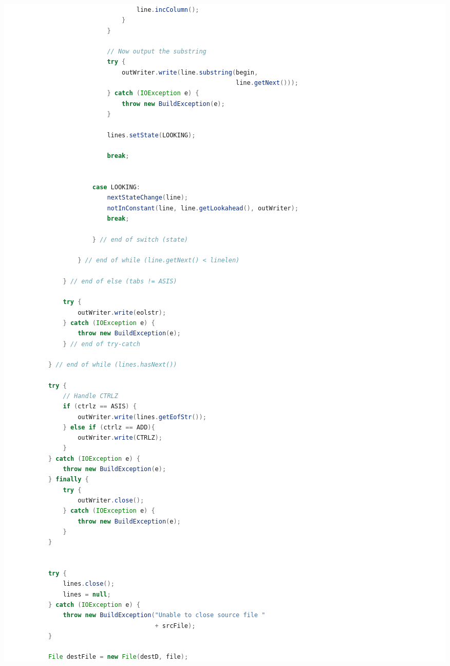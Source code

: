 ```java
                                    line.incColumn();
                                }
                            }

                            // Now output the substring
                            try {
                                outWriter.write(line.substring(begin,
                                                               line.getNext()));
                            } catch (IOException e) {
                                throw new BuildException(e);
                            }

                            lines.setState(LOOKING);

                            break;


                        case LOOKING:
                            nextStateChange(line);
                            notInConstant(line, line.getLookahead(), outWriter);
                            break;

                        } // end of switch (state)

                    } // end of while (line.getNext() < linelen)

                } // end of else (tabs != ASIS)

                try {
                    outWriter.write(eolstr);
                } catch (IOException e) {
                    throw new BuildException(e);
                } // end of try-catch

            } // end of while (lines.hasNext())

            try {
                // Handle CTRLZ
                if (ctrlz == ASIS) {
                    outWriter.write(lines.getEofStr());
                } else if (ctrlz == ADD){
                    outWriter.write(CTRLZ);
                }
            } catch (IOException e) {
                throw new BuildException(e);
            } finally {
                try {
                    outWriter.close();
                } catch (IOException e) {
                    throw new BuildException(e);
                }
            }


            try {
                lines.close();
                lines = null;
            } catch (IOException e) {
                throw new BuildException("Unable to close source file "
                                         + srcFile);
            }

            File destFile = new File(destD, file);
```
